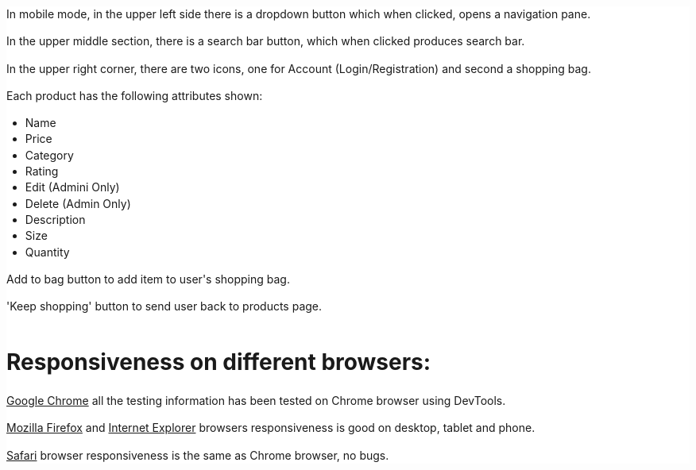 In mobile mode, in the upper left side there is a dropdown button which when clicked, opens a navigation pane.

In the upper middle section, there is a search bar button, which when clicked produces search bar.

In the upper right corner, there are two icons, one for Account (Login/Registration) and second a shopping bag.

Each product has the following attributes shown:

  - Name
  - Price
  - Category
  - Rating
  - Edit (Admini Only)
  - Delete (Admin Only)
  - Description
  - Size
  - Quantity

Add to bag button to add item to user's shopping bag.

'Keep shopping' button to send user back to products page.

# Responsiveness on different browsers:

[Google Chrome](https://google.com) all the testing information has been tested on Chrome browser using DevTools.

[Mozilla Firefox](https://www.mozilla.org/en-GB/firefox/new/) and [Internet Explorer](https://www.microsoft.com/en-gb/download/internet-explorer.aspx) browsers responsiveness is good on desktop, tablet and phone.

[Safari](https://www.apple.com/uk/safari/) browser responsiveness is the same as Chrome browser, no bugs.